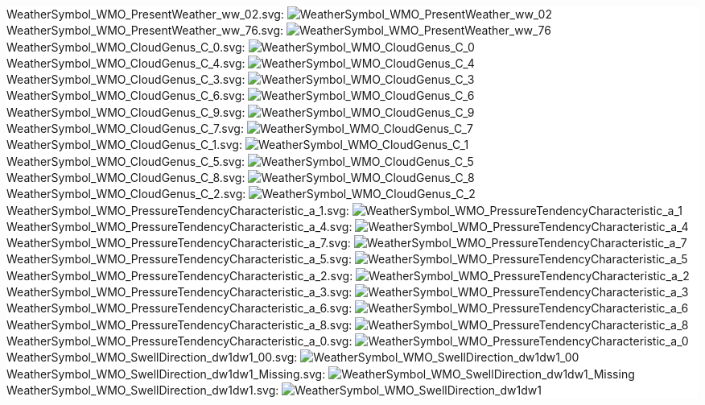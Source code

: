 WeatherSymbol_WMO_PresentWeather_ww_02.svg: ![WeatherSymbol_WMO_PresentWeather_ww_02](https://cdn.rawgit.com/OGCMetOceanDWG/WorldWeatherSymbols/master/symbols/ww_PresentWeather/WeatherSymbol_WMO_PresentWeather_ww_02.svg)
WeatherSymbol_WMO_PresentWeather_ww_76.svg: ![WeatherSymbol_WMO_PresentWeather_ww_76](https://cdn.rawgit.com/OGCMetOceanDWG/WorldWeatherSymbols/master/symbols/ww_PresentWeather/WeatherSymbol_WMO_PresentWeather_ww_76.svg)
WeatherSymbol_WMO_CloudGenus_C_0.svg: ![WeatherSymbol_WMO_CloudGenus_C_0](https://cdn.rawgit.com/OGCMetOceanDWG/WorldWeatherSymbols/master/symbols/C_CloudGenus/WeatherSymbol_WMO_CloudGenus_C_0.svg)
WeatherSymbol_WMO_CloudGenus_C_4.svg: ![WeatherSymbol_WMO_CloudGenus_C_4](https://cdn.rawgit.com/OGCMetOceanDWG/WorldWeatherSymbols/master/symbols/C_CloudGenus/WeatherSymbol_WMO_CloudGenus_C_4.svg)
WeatherSymbol_WMO_CloudGenus_C_3.svg: ![WeatherSymbol_WMO_CloudGenus_C_3](https://cdn.rawgit.com/OGCMetOceanDWG/WorldWeatherSymbols/master/symbols/C_CloudGenus/WeatherSymbol_WMO_CloudGenus_C_3.svg)
WeatherSymbol_WMO_CloudGenus_C_6.svg: ![WeatherSymbol_WMO_CloudGenus_C_6](https://cdn.rawgit.com/OGCMetOceanDWG/WorldWeatherSymbols/master/symbols/C_CloudGenus/WeatherSymbol_WMO_CloudGenus_C_6.svg)
WeatherSymbol_WMO_CloudGenus_C_9.svg: ![WeatherSymbol_WMO_CloudGenus_C_9](https://cdn.rawgit.com/OGCMetOceanDWG/WorldWeatherSymbols/master/symbols/C_CloudGenus/WeatherSymbol_WMO_CloudGenus_C_9.svg)
WeatherSymbol_WMO_CloudGenus_C_7.svg: ![WeatherSymbol_WMO_CloudGenus_C_7](https://cdn.rawgit.com/OGCMetOceanDWG/WorldWeatherSymbols/master/symbols/C_CloudGenus/WeatherSymbol_WMO_CloudGenus_C_7.svg)
WeatherSymbol_WMO_CloudGenus_C_1.svg: ![WeatherSymbol_WMO_CloudGenus_C_1](https://cdn.rawgit.com/OGCMetOceanDWG/WorldWeatherSymbols/master/symbols/C_CloudGenus/WeatherSymbol_WMO_CloudGenus_C_1.svg)
WeatherSymbol_WMO_CloudGenus_C_5.svg: ![WeatherSymbol_WMO_CloudGenus_C_5](https://cdn.rawgit.com/OGCMetOceanDWG/WorldWeatherSymbols/master/symbols/C_CloudGenus/WeatherSymbol_WMO_CloudGenus_C_5.svg)
WeatherSymbol_WMO_CloudGenus_C_8.svg: ![WeatherSymbol_WMO_CloudGenus_C_8](https://cdn.rawgit.com/OGCMetOceanDWG/WorldWeatherSymbols/master/symbols/C_CloudGenus/WeatherSymbol_WMO_CloudGenus_C_8.svg)
WeatherSymbol_WMO_CloudGenus_C_2.svg: ![WeatherSymbol_WMO_CloudGenus_C_2](https://cdn.rawgit.com/OGCMetOceanDWG/WorldWeatherSymbols/master/symbols/C_CloudGenus/WeatherSymbol_WMO_CloudGenus_C_2.svg)
WeatherSymbol_WMO_PressureTendencyCharacteristic_a_1.svg: ![WeatherSymbol_WMO_PressureTendencyCharacteristic_a_1](https://cdn.rawgit.com/OGCMetOceanDWG/WorldWeatherSymbols/master/symbols/a_PressureTendencyCharacteristic/WeatherSymbol_WMO_PressureTendencyCharacteristic_a_1.svg)
WeatherSymbol_WMO_PressureTendencyCharacteristic_a_4.svg: ![WeatherSymbol_WMO_PressureTendencyCharacteristic_a_4](https://cdn.rawgit.com/OGCMetOceanDWG/WorldWeatherSymbols/master/symbols/a_PressureTendencyCharacteristic/WeatherSymbol_WMO_PressureTendencyCharacteristic_a_4.svg)
WeatherSymbol_WMO_PressureTendencyCharacteristic_a_7.svg: ![WeatherSymbol_WMO_PressureTendencyCharacteristic_a_7](https://cdn.rawgit.com/OGCMetOceanDWG/WorldWeatherSymbols/master/symbols/a_PressureTendencyCharacteristic/WeatherSymbol_WMO_PressureTendencyCharacteristic_a_7.svg)
WeatherSymbol_WMO_PressureTendencyCharacteristic_a_5.svg: ![WeatherSymbol_WMO_PressureTendencyCharacteristic_a_5](https://cdn.rawgit.com/OGCMetOceanDWG/WorldWeatherSymbols/master/symbols/a_PressureTendencyCharacteristic/WeatherSymbol_WMO_PressureTendencyCharacteristic_a_5.svg)
WeatherSymbol_WMO_PressureTendencyCharacteristic_a_2.svg: ![WeatherSymbol_WMO_PressureTendencyCharacteristic_a_2](https://cdn.rawgit.com/OGCMetOceanDWG/WorldWeatherSymbols/master/symbols/a_PressureTendencyCharacteristic/WeatherSymbol_WMO_PressureTendencyCharacteristic_a_2.svg)
WeatherSymbol_WMO_PressureTendencyCharacteristic_a_3.svg: ![WeatherSymbol_WMO_PressureTendencyCharacteristic_a_3](https://cdn.rawgit.com/OGCMetOceanDWG/WorldWeatherSymbols/master/symbols/a_PressureTendencyCharacteristic/WeatherSymbol_WMO_PressureTendencyCharacteristic_a_3.svg)
WeatherSymbol_WMO_PressureTendencyCharacteristic_a_6.svg: ![WeatherSymbol_WMO_PressureTendencyCharacteristic_a_6](https://cdn.rawgit.com/OGCMetOceanDWG/WorldWeatherSymbols/master/symbols/a_PressureTendencyCharacteristic/WeatherSymbol_WMO_PressureTendencyCharacteristic_a_6.svg)
WeatherSymbol_WMO_PressureTendencyCharacteristic_a_8.svg: ![WeatherSymbol_WMO_PressureTendencyCharacteristic_a_8](https://cdn.rawgit.com/OGCMetOceanDWG/WorldWeatherSymbols/master/symbols/a_PressureTendencyCharacteristic/WeatherSymbol_WMO_PressureTendencyCharacteristic_a_8.svg)
WeatherSymbol_WMO_PressureTendencyCharacteristic_a_0.svg: ![WeatherSymbol_WMO_PressureTendencyCharacteristic_a_0](https://cdn.rawgit.com/OGCMetOceanDWG/WorldWeatherSymbols/master/symbols/a_PressureTendencyCharacteristic/WeatherSymbol_WMO_PressureTendencyCharacteristic_a_0.svg)
WeatherSymbol_WMO_SwellDirection_dw1dw1_00.svg: ![WeatherSymbol_WMO_SwellDirection_dw1dw1_00](https://cdn.rawgit.com/OGCMetOceanDWG/WorldWeatherSymbols/master/symbols/dw1dw1_SwellDirection/WeatherSymbol_WMO_SwellDirection_dw1dw1_00.svg)
WeatherSymbol_WMO_SwellDirection_dw1dw1_Missing.svg: ![WeatherSymbol_WMO_SwellDirection_dw1dw1_Missing](https://cdn.rawgit.com/OGCMetOceanDWG/WorldWeatherSymbols/master/symbols/dw1dw1_SwellDirection/WeatherSymbol_WMO_SwellDirection_dw1dw1_Missing.svg)
WeatherSymbol_WMO_SwellDirection_dw1dw1.svg: ![WeatherSymbol_WMO_SwellDirection_dw1dw1](https://cdn.rawgit.com/OGCMetOceanDWG/WorldWeatherSymbols/master/symbols/dw1dw1_SwellDirection/WeatherSymbol_WMO_SwellDirection_dw1dw1.svg)